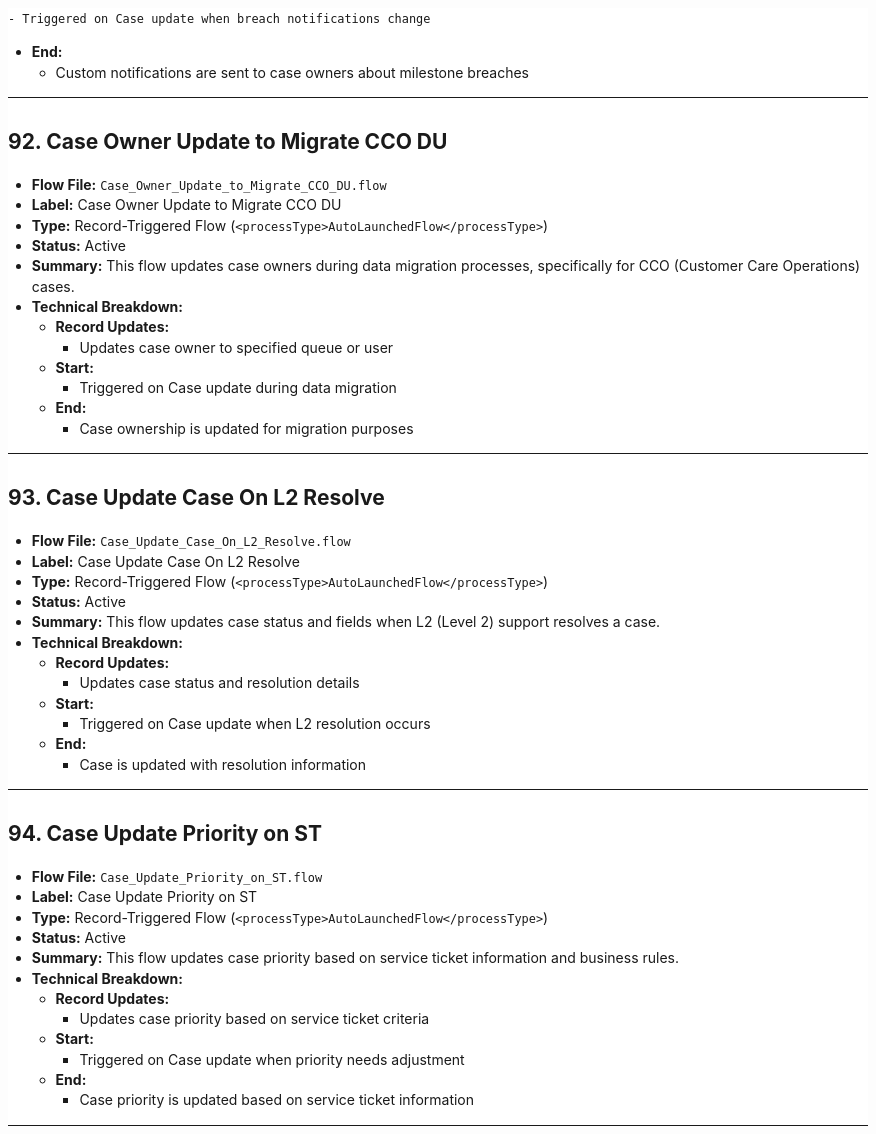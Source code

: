     - Triggered on Case update when breach notifications change
  - **End:**
    - Custom notifications are sent to case owners about milestone breaches

---

## 92. Case Owner Update to Migrate CCO DU

- **Flow File:** `Case_Owner_Update_to_Migrate_CCO_DU.flow`
- **Label:** Case Owner Update to Migrate CCO DU
- **Type:** Record-Triggered Flow (`<processType>AutoLaunchedFlow</processType>`)
- **Status:** Active
- **Summary:**
  This flow updates case owners during data migration processes, specifically for CCO (Customer Care Operations) cases.
- **Technical Breakdown:**
  - **Record Updates:**
    - Updates case owner to specified queue or user
  - **Start:**
    - Triggered on Case update during data migration
  - **End:**
    - Case ownership is updated for migration purposes

---

## 93. Case Update Case On L2 Resolve

- **Flow File:** `Case_Update_Case_On_L2_Resolve.flow`
- **Label:** Case Update Case On L2 Resolve
- **Type:** Record-Triggered Flow (`<processType>AutoLaunchedFlow</processType>`)
- **Status:** Active
- **Summary:**
  This flow updates case status and fields when L2 (Level 2) support resolves a case.
- **Technical Breakdown:**
  - **Record Updates:**
    - Updates case status and resolution details
  - **Start:**
    - Triggered on Case update when L2 resolution occurs
  - **End:**
    - Case is updated with resolution information

---

## 94. Case Update Priority on ST

- **Flow File:** `Case_Update_Priority_on_ST.flow`
- **Label:** Case Update Priority on ST
- **Type:** Record-Triggered Flow (`<processType>AutoLaunchedFlow</processType>`)
- **Status:** Active
- **Summary:**
  This flow updates case priority based on service ticket information and business rules.
- **Technical Breakdown:**
  - **Record Updates:**
    - Updates case priority based on service ticket criteria
  - **Start:**
    - Triggered on Case update when priority needs adjustment
  - **End:**
    - Case priority is updated based on service ticket information

---